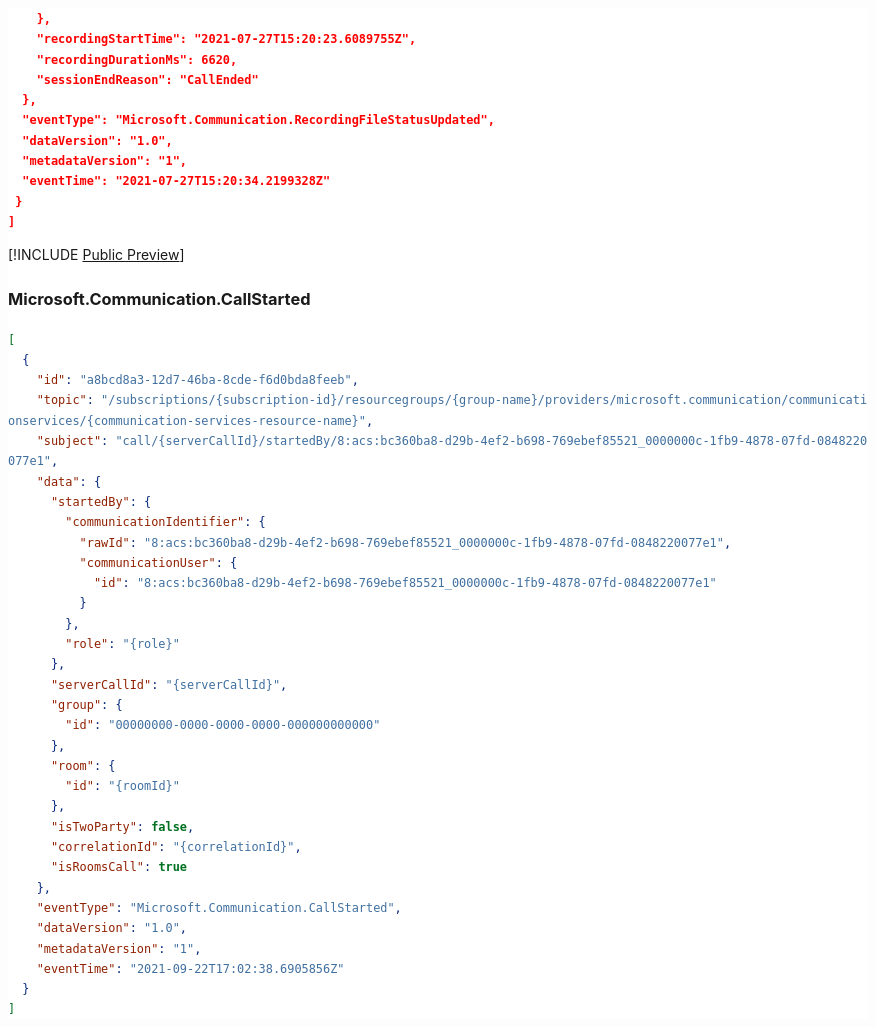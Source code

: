 ```json
    },
    "recordingStartTime": "2021-07-27T15:20:23.6089755Z",
    "recordingDurationMs": 6620,
    "sessionEndReason": "CallEnded"
  },
  "eventType": "Microsoft.Communication.RecordingFileStatusUpdated",
  "dataVersion": "1.0",
  "metadataVersion": "1",
  "eventTime": "2021-07-27T15:20:34.2199328Z"
 }
]
```

[!INCLUDE [Public Preview](../communication-services/includes/public-preview-include-document.md)]

### Microsoft.Communication.CallStarted

```json
[
  {
    "id": "a8bcd8a3-12d7-46ba-8cde-f6d0bda8feeb",
    "topic": "/subscriptions/{subscription-id}/resourcegroups/{group-name}/providers/microsoft.communication/communicationservices/{communication-services-resource-name}",
    "subject": "call/{serverCallId}/startedBy/8:acs:bc360ba8-d29b-4ef2-b698-769ebef85521_0000000c-1fb9-4878-07fd-0848220077e1",
    "data": {
      "startedBy": {
        "communicationIdentifier": {
          "rawId": "8:acs:bc360ba8-d29b-4ef2-b698-769ebef85521_0000000c-1fb9-4878-07fd-0848220077e1",
          "communicationUser": {
            "id": "8:acs:bc360ba8-d29b-4ef2-b698-769ebef85521_0000000c-1fb9-4878-07fd-0848220077e1"
          }
        },
        "role": "{role}"
      },
      "serverCallId": "{serverCallId}",
      "group": {
        "id": "00000000-0000-0000-0000-000000000000"
      },
      "room": {
        "id": "{roomId}"
      },
      "isTwoParty": false,
      "correlationId": "{correlationId}",
      "isRoomsCall": true
    },
    "eventType": "Microsoft.Communication.CallStarted",
    "dataVersion": "1.0",
    "metadataVersion": "1",
    "eventTime": "2021-09-22T17:02:38.6905856Z"
  }
]
```
